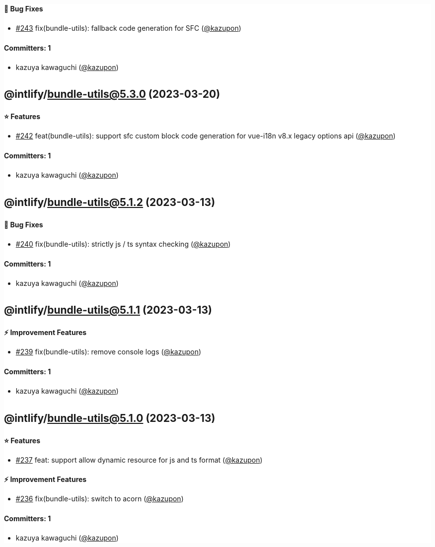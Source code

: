 #### :bug: Bug Fixes
* [#243](https://github.com/intlify/bundle-tools/pull/243) fix(bundle-utils): fallback code generation for SFC ([@kazupon](https://github.com/kazupon))

#### Committers: 1
- kazuya kawaguchi ([@kazupon](https://github.com/kazupon))


## @intlify/bundle-utils@5.3.0 (2023-03-20)

#### :star: Features
* [#242](https://github.com/intlify/bundle-tools/pull/242) feat(bundle-utils): support sfc custom block code generation for vue-i18n v8.x legacy options api ([@kazupon](https://github.com/kazupon))

#### Committers: 1
- kazuya kawaguchi ([@kazupon](https://github.com/kazupon))




## @intlify/bundle-utils@5.1.2 (2023-03-13)

#### :bug: Bug Fixes
* [#240](https://github.com/intlify/bundle-tools/pull/240) fix(bundle-utils): strictly js / ts syntax checking ([@kazupon](https://github.com/kazupon))

#### Committers: 1
- kazuya kawaguchi ([@kazupon](https://github.com/kazupon))


## @intlify/bundle-utils@5.1.1 (2023-03-13)

#### :zap: Improvement Features
* [#239](https://github.com/intlify/bundle-tools/pull/239) fix(bundle-utils): remove console logs ([@kazupon](https://github.com/kazupon))

#### Committers: 1
- kazuya kawaguchi ([@kazupon](https://github.com/kazupon))


## @intlify/bundle-utils@5.1.0 (2023-03-13)

#### :star: Features
* [#237](https://github.com/intlify/bundle-tools/pull/237) feat: support allow dynamic resource for js and ts format ([@kazupon](https://github.com/kazupon))

#### :zap: Improvement Features
* [#236](https://github.com/intlify/bundle-tools/pull/236) fix(bundle-utils): switch to acorn ([@kazupon](https://github.com/kazupon))

#### Committers: 1
- kazuya kawaguchi ([@kazupon](https://github.com/kazupon))
